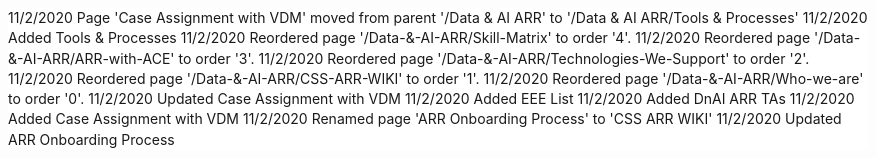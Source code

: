 <tr>
<td>11/2/2020</td>
<td>Page &#39;Case Assignment with VDM&#39; moved from parent &#39;/Data &amp; AI ARR&#39; to &#39;/Data &amp; AI ARR/Tools &amp; Processes&#39;</td>
<td> </td>
</tr>
<tr>
<td>11/2/2020</td>
<td>Added Tools &amp; Processes</td>
<td> </td>
</tr>
<tr>
<td>11/2/2020</td>
<td>Reordered page &#39;/Data-&amp;-AI-ARR/Skill-Matrix&#39; to order &#39;4&#39;.</td>
<td> </td>
</tr>
<tr>
<td>11/2/2020</td>
<td>Reordered page &#39;/Data-&amp;-AI-ARR/ARR-with-ACE&#39; to order &#39;3&#39;.</td>
<td> </td>
</tr>
<tr>
<td>11/2/2020</td>
<td>Reordered page &#39;/Data-&amp;-AI-ARR/Technologies-We-Support&#39; to order &#39;2&#39;.</td>
<td> </td>
</tr>
<tr>
<td>11/2/2020</td>
<td>Reordered page &#39;/Data-&amp;-AI-ARR/CSS-ARR-WIKI&#39; to order &#39;1&#39;.</td>
<td> </td>
</tr>
<tr>
<td>11/2/2020</td>
<td>Reordered page &#39;/Data-&amp;-AI-ARR/Who-we-are&#39; to order &#39;0&#39;.</td>
<td> </td>
</tr>
<tr>
<td>11/2/2020</td>
<td>Updated Case Assignment with VDM</td>
<td> </td>
</tr>
<tr>
<td>11/2/2020</td>
<td>Added EEE List</td>
<td> </td>
</tr>
<tr>
<td>11/2/2020</td>
<td>Added DnAI ARR TAs</td>
<td> </td>
</tr>
<tr>
<td>11/2/2020</td>
<td>Added Case Assignment with VDM</td>
<td> </td>
</tr>
<tr>
<td>11/2/2020</td>
<td>Renamed page &#39;ARR Onboarding Process&#39; to &#39;CSS ARR WIKI&#39;</td>
<td> </td>
</tr>
<tr>
<td>11/2/2020</td>
<td>Updated ARR Onboarding Process</td>